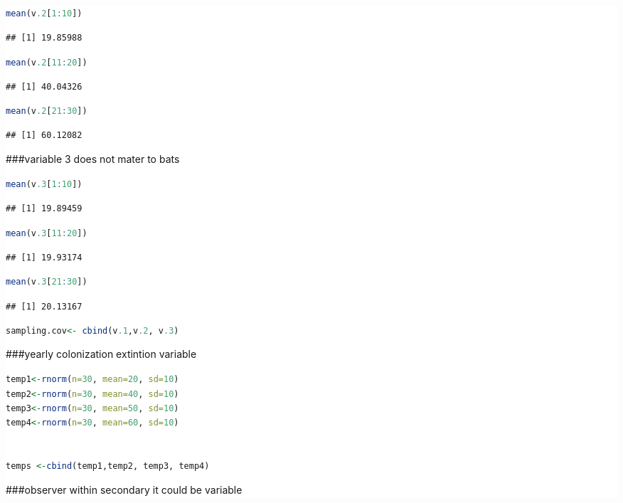 
```r
mean(v.2[1:10])
```

```
## [1] 19.85988
```

```r
mean(v.2[11:20])
```

```
## [1] 40.04326
```

```r
mean(v.2[21:30])
```

```
## [1] 60.12082
```

###variable 3 does not mater to bats




```r
mean(v.3[1:10])
```

```
## [1] 19.89459
```

```r
mean(v.3[11:20])
```

```
## [1] 19.93174
```

```r
mean(v.3[21:30])
```

```
## [1] 20.13167
```


```r
sampling.cov<- cbind(v.1,v.2, v.3)
```
###yearly colonization extintion variable


```r
temp1<-rnorm(n=30, mean=20, sd=10)
temp2<-rnorm(n=30, mean=40, sd=10)
temp3<-rnorm(n=30, mean=50, sd=10)
temp4<-rnorm(n=30, mean=60, sd=10)


temps <-cbind(temp1,temp2, temp3, temp4)
```
###observer within secondary it could be variable
